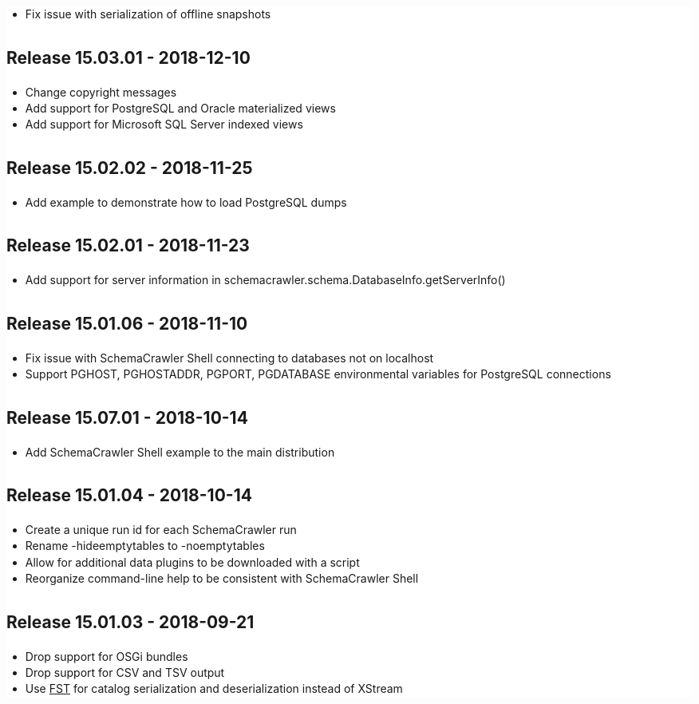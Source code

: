 - Fix issue with serialization of offline snapshots


<a name="a15.03.01"></a>
## Release 15.03.01 - 2018-12-10

- Change copyright messages
- Add support for PostgreSQL and Oracle materialized views
- Add support for Microsoft SQL Server indexed views


<a name="a15.02.02"></a>
## Release 15.02.02 - 2018-11-25

- Add example to demonstrate how to load PostgreSQL dumps


<a name="a15.02.01"></a>
## Release 15.02.01 - 2018-11-23

- Add support for server information in schemacrawler.schema.DatabaseInfo.getServerInfo()


<a name="a15.01.06"></a>
## Release 15.01.06 - 2018-11-10

- Fix issue with SchemaCrawler Shell connecting to databases not on localhost
- Support PGHOST, PGHOSTADDR, PGPORT, PGDATABASE environmental variables for PostgreSQL connections


<a name="a15.07.01"></a>
## Release 15.07.01 - 2018-10-14

- Add SchemaCrawler Shell example to the main distribution


<a name="a15.01.04"></a>
## Release 15.01.04 - 2018-10-14

- Create a unique run id for each SchemaCrawler run
- Rename -hideemptytables to -noemptytables
- Allow for additional data plugins to be downloaded with a script
- Reorganize command-line help to be consistent with SchemaCrawler Shell


<a name="a15.01.03"></a>
## Release 15.01.03 - 2018-09-21

- Drop support for OSGi bundles
- Drop support for CSV and TSV output
- Use [FST](https://github.com/RuedigerMoeller/fast-serialization) for catalog serialization and deserialization instead of XStream
